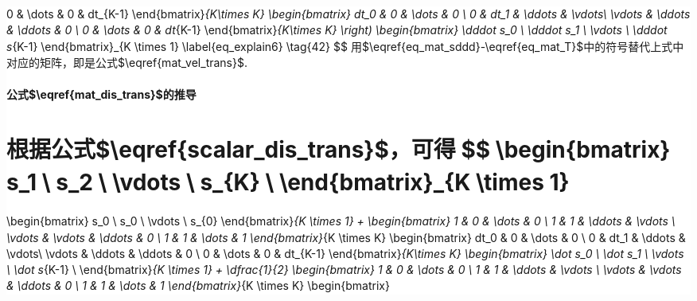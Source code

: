 0 & \dots & 0 & dt_{K-1}
\end{bmatrix}_{K\times K}
\begin{bmatrix}
dt_0 & 0 & \dots & 0 \\
0 & dt_1 & \ddots & \vdots\\
\vdots & \ddots & \ddots & 0 \\
0 & \dots & 0 & dt_{K-1}
\end{bmatrix}_{K\times K}
\right)
\begin{bmatrix}
\dddot s_0 \\
\dddot s_1 \\
\vdots \\
\dddot s_{K-1}
\end{bmatrix}_{K \times 1}
\label{eq_explain6} \tag{42}
$$
用$\eqref{eq_mat_sddd}-\eqref{eq_mat_T}$中的符号替代上式中对应的矩阵，即是公式$\eqref{mat_vel_trans}$.

#### 公式$\eqref{mat_dis_trans}$的推导

根据公式$\eqref{scalar_dis_trans}$，可得
$$
\begin{bmatrix}
s_1 \\
s_2 \\
\vdots \\
s_{K} \\
\end{bmatrix}_{K \times 1} 
=
\begin{bmatrix}
s_0 \\
s_0 \\
\vdots \\
s_{0} 
\end{bmatrix}_{K \times 1}
+
\begin{bmatrix}
1 & 0 & \dots & 0 \\
1 & 1 & \ddots & \vdots \\
\vdots & \vdots & \ddots & 0 \\
1 & 1 & \dots & 1
\end{bmatrix}_{K \times K}
\begin{bmatrix}
dt_0 & 0 & \dots & 0 \\
0 & dt_1 & \ddots & \vdots\\
\vdots & \ddots & \ddots & 0 \\
0 & \dots & 0 & dt_{K-1}
\end{bmatrix}_{K\times K}
\begin{bmatrix}
\dot s_0 \\
\dot s_1 \\
\vdots \\
\dot s_{K-1} \\
\end{bmatrix}_{K \times 1} 
+
\dfrac{1}{2}
\begin{bmatrix}
1 & 0 & \dots & 0 \\
1 & 1 & \ddots & \vdots \\
\vdots & \vdots & \ddots & 0 \\
1 & 1 & \dots & 1
\end{bmatrix}_{K \times K}
\begin{bmatrix}